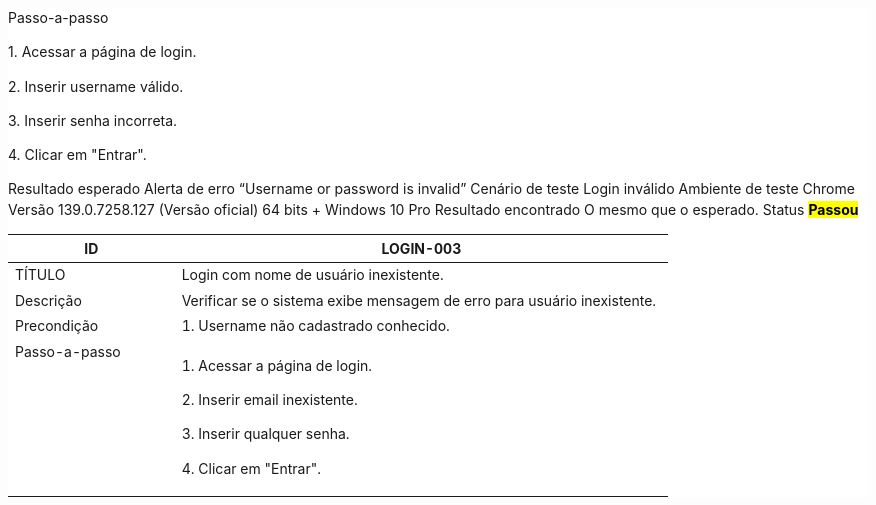 <tr class="even">
<td>Passo-a-passo</td>
<td><p>1. Acessar a página de login.</p>
<p>2. Inserir username válido.</p>
<p>3. Inserir senha incorreta.</p>
<p>4. Clicar em "Entrar".</p></td>
</tr>
<tr class="odd">
<td>Resultado esperado</td>
<td>Alerta de erro “Username or password is invalid”</td>
</tr>
<tr class="even">
<td>Cenário de teste</td>
<td>Login inválido</td>
</tr>
<tr class="odd">
<td>Ambiente de teste</td>
<td>Chrome Versão 139.0.7258.127 (Versão oficial) 64 bits + Windows 10
Pro</td>
</tr>
<tr class="even">
<td>Resultado encontrado</td>
<td>O mesmo que o esperado.</td>
</tr>
<tr class="odd">
<td>Status</td>
<td><strong><mark>Passou</mark></strong></td>
</tr>
</tbody>
</table>

<table>
<colgroup>
<col style="width: 25%" />
<col style="width: 74%" />
</colgroup>
<thead>
<tr class="header">
<th>ID</th>
<th><strong>LOGIN-003</strong></th>
</tr>
</thead>
<tbody>
<tr class="odd">
<td>TÍTULO</td>
<td>Login com nome de usuário inexistente.</td>
</tr>
<tr class="even">
<td>Descrição</td>
<td>Verificar se o sistema exibe mensagem de erro para usuário
inexistente.</td>
</tr>
<tr class="odd">
<td>Precondição</td>
<td>1. Username não cadastrado conhecido.</td>
</tr>
<tr class="even">
<td>Passo-a-passo</td>
<td><p>1. Acessar a página de login.</p>
<p>2. Inserir email inexistente.</p>
<p>3. Inserir qualquer senha.</p>
<p>4. Clicar em "Entrar".</p></td>
</tr>
<tr class="odd">